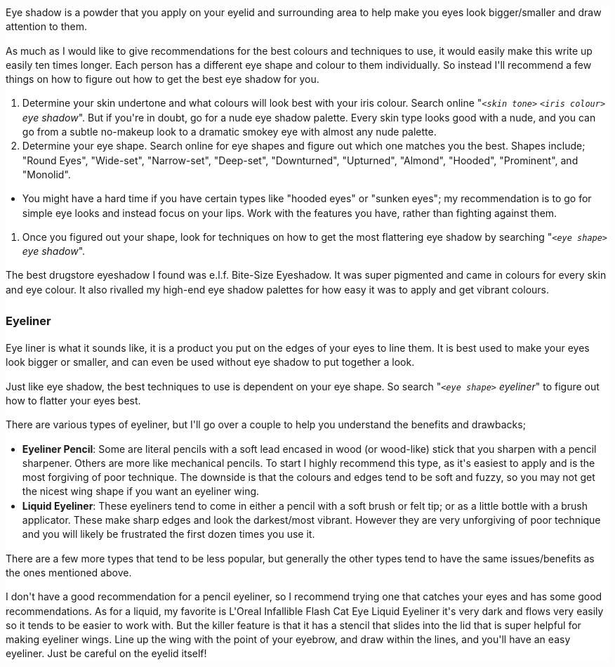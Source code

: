 Eye shadow is a powder that you apply on your eyelid and surrounding area to help make you eyes look bigger/smaller and draw attention to them.

As much as I would like to give recommendations for the best colours and techniques to use, it would easily make this write up easily ten times longer. Each person has a different eye shape and colour to them individually. So instead I'll recommend a few things on how to figure out how to get the best eye shadow for you.

1. Determine your skin undertone and what colours will look best with your iris colour. Search online "*`<skin tone>` `<iris colour>` eye shadow*". But if you're in doubt, go for a nude eye shadow palette. Every skin type looks good with a nude, and you can go from a subtle no-makeup look to a dramatic smokey eye with almost any nude palette.
2. Determine your eye shape. Search online for eye shapes and figure out which one matches you the best. Shapes include; "Round Eyes", "Wide-set", "Narrow-set", "Deep-set", "Downturned", "Upturned", "Almond", "Hooded", "Prominent", and "Monolid".
  - You might have a hard time if you have certain types like "hooded eyes" or "sunken eyes"; my recommendation is to go for simple eye looks and instead focus on your lips. Work with the features you have, rather than fighting against them.
1. Once you figured out your shape, look for techniques on how to get the most flattering eye shadow by searching "*`<eye shape>` eye shadow*".

The best drugstore eyeshadow I found was e.l.f. Bite-Size Eyeshadow. It was super pigmented and came in colours for every skin and eye colour. It also rivalled my high-end eye shadow palettes for how easy it was to apply and get vibrant colours.

### Eyeliner

Eye liner is what it sounds like, it is a product you put on the edges of your eyes to line them. It is best used to make your eyes look bigger or smaller, and can even be used without eye shadow to put together a look.

Just like eye shadow, the best techniques to use is dependent on your eye shape. So search "*`<eye shape>` eyeliner*" to figure out how to flatter your eyes best.

There are various types of eyeliner, but I'll go over a couple to help you understand the benefits and drawbacks;

- **Eyeliner Pencil**: Some are literal pencils with a soft lead encased in wood (or wood-like) stick that you sharpen with a pencil sharpener. Others are more like mechanical pencils. To start I highly recommend this type, as it's easiest to apply and is the most forgiving of poor technique. The downside is that the colours and edges tend to be soft and fuzzy, so you may not get the nicest wing shape if you want an eyeliner wing.
- **Liquid Eyeliner**: These eyeliners tend to come in either a pencil with a soft brush or felt tip; or as a little bottle with a brush applicator. These make sharp edges and look the darkest/most vibrant. However they are very unforgiving of poor technique and you will likely be frustrated the first dozen times you use it.

There are a few more types that tend to be less popular, but generally the other types tend to have the same issues/benefits as the ones mentioned above.

I don't have a good recommendation for a pencil eyeliner, so I recommend trying one that catches your eyes and has some good recommendations. As for a liquid, my favorite is L'Oreal Infallible Flash Cat Eye Liquid Eyeliner it's very dark and flows very easily so it tends to be easier to work with. But the killer feature is that it has a stencil that slides into the lid that is super helpful for making eyeliner wings. Line up the wing with the point of your eyebrow, and draw within the lines, and you'll have an easy eyeliner. Just be careful on the eyelid itself!
